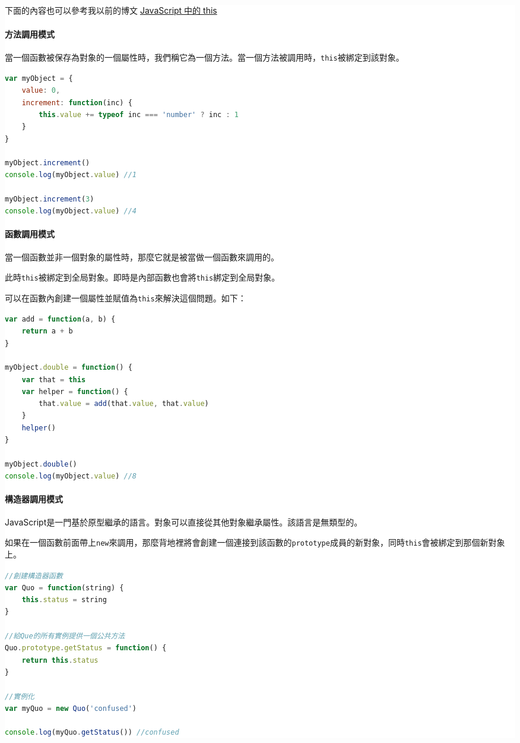 下面的內容也可以參考我以前的博文 [JavaScript 中的 this](http://gaohaoyang.github.io/2015/06/12/JavaScript-this/)

#### 方法調用模式

當一個函數被保存為對象的一個屬性時，我們稱它為一個方法。當一個方法被調用時，`this`被綁定到該對象。

```js
var myObject = {
    value: 0,
    increment: function(inc) {
        this.value += typeof inc === 'number' ? inc : 1
    }
}

myObject.increment()
console.log(myObject.value) //1

myObject.increment(3)
console.log(myObject.value) //4
```

#### 函數調用模式

當一個函數並非一個對象的屬性時，那麼它就是被當做一個函數來調用的。

此時`this`被綁定到全局對象。即時是內部函數也會將`this`綁定到全局對象。

可以在函數內創建一個屬性並賦值為`this`來解決這個問題。如下：

```js
var add = function(a, b) {
    return a + b
}

myObject.double = function() {
    var that = this
    var helper = function() {
        that.value = add(that.value, that.value)
    }
    helper()
}

myObject.double()
console.log(myObject.value) //8
```

#### 構造器調用模式

JavaScript是一門基於原型繼承的語言。對象可以直接從其他對象繼承屬性。該語言是無類型的。

如果在一個函數前面帶上`new`來調用，那麼背地裡將會創建一個連接到該函數的`prototype`成員的新對象，同時`this`會被綁定到那個新對象上。

```js
//創建構造器函數
var Quo = function(string) {
    this.status = string
}

//給Que的所有實例提供一個公共方法
Quo.prototype.getStatus = function() {
    return this.status
}

//實例化
var myQuo = new Quo('confused')

console.log(myQuo.getStatus()) //confused
```
